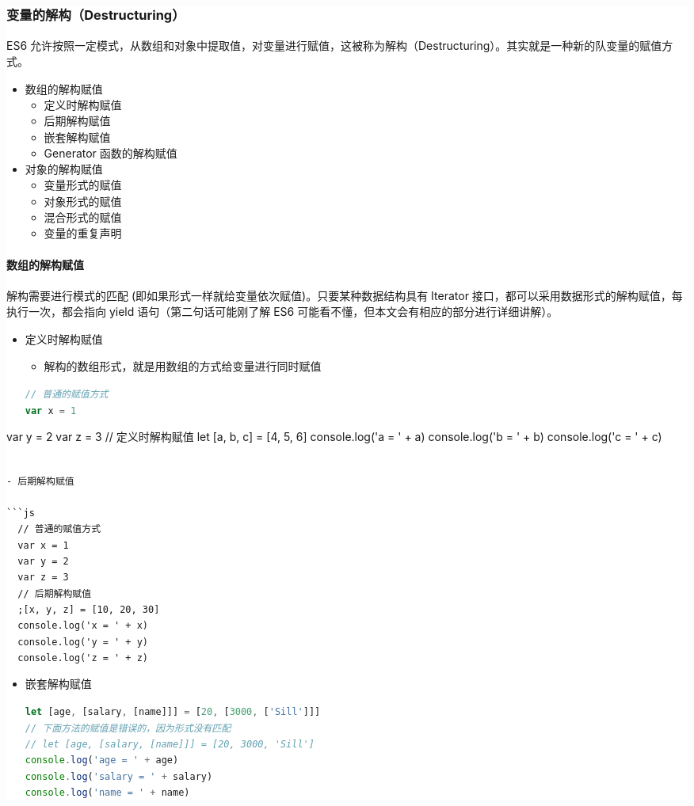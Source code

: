 
### 变量的解构（Destructuring）

ES6 允许按照一定模式，从数组和对象中提取值，对变量进行赋值，这被称为解构（Destructuring）。其实就是一种新的队变量的赋值方式。

- 数组的解构赋值
  - 定义时解构赋值
  - 后期解构赋值
  - 嵌套解构赋值
  - Generator 函数的解构赋值
- 对象的解构赋值
  - 变量形式的赋值
  - 对象形式的赋值
  - 混合形式的赋值
  - 变量的重复声明

#### 数组的解构赋值

解构需要进行模式的匹配 (即如果形式一样就给变量依次赋值)。只要某种数据结构具有 Iterator 接口，都可以采用数据形式的解构赋值，每执行一次，都会指向 yield 语句（第二句话可能刚了解 ES6 可能看不懂，但本文会有相应的部分进行详细讲解）。


- 定义时解构赋值

  - 解构的数组形式，就是用数组的方式给变量进行同时赋值
    

  ```js
  // 普通的赋值方式
  var x = 1
var y = 2
  var z = 3
  //  定义时解构赋值
  let [a, b, c] = [4, 5, 6]
  console.log('a = ' + a)
  console.log('b = ' + b)
  console.log('c = ' + c)
  ```
  
- 后期解构赋值

  ```js
    // 普通的赋值方式
    var x = 1
    var y = 2
    var z = 3
    // 后期解构赋值
    ;[x, y, z] = [10, 20, 30]
    console.log('x = ' + x)
    console.log('y = ' + y)
    console.log('z = ' + z)
  ```

- 嵌套解构赋值

  ```js
  let [age, [salary, [name]]] = [20, [3000, ['Sill']]]
  // 下面方法的赋值是错误的，因为形式没有匹配
  // let [age, [salary, [name]]] = [20, 3000, 'Sill']
  console.log('age = ' + age)
  console.log('salary = ' + salary)
  console.log('name = ' + name)
  ```
